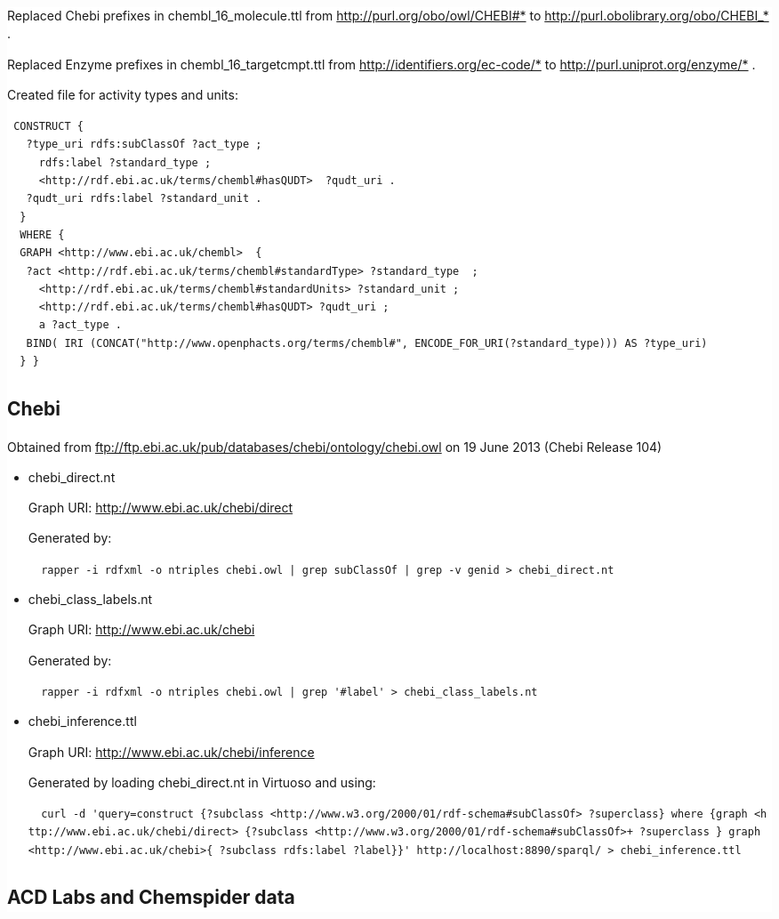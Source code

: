 Replaced Chebi prefixes in chembl_16_molecule.ttl from <http://purl.org/obo/owl/CHEBI#*> to <http://purl.obolibrary.org/obo/CHEBI_*> . 

Replaced Enzyme prefixes in chembl_16_targetcmpt.ttl from <http://identifiers.org/ec-code/*> to <http://purl.uniprot.org/enzyme/*> .

Created file for activity types and units:

     CONSTRUCT {
       ?type_uri rdfs:subClassOf ?act_type ;
         rdfs:label ?standard_type ;
         <http://rdf.ebi.ac.uk/terms/chembl#hasQUDT>  ?qudt_uri .
       ?qudt_uri rdfs:label ?standard_unit .
      }
      WHERE {
      GRAPH <http://www.ebi.ac.uk/chembl>  {
       ?act <http://rdf.ebi.ac.uk/terms/chembl#standardType> ?standard_type  ;
         <http://rdf.ebi.ac.uk/terms/chembl#standardUnits> ?standard_unit ;
         <http://rdf.ebi.ac.uk/terms/chembl#hasQUDT> ?qudt_uri ;
         a ?act_type .
       BIND( IRI (CONCAT("http://www.openphacts.org/terms/chembl#", ENCODE_FOR_URI(?standard_type))) AS ?type_uri)
      } } 


## Chebi

Obtained from <ftp://ftp.ebi.ac.uk/pub/databases/chebi/ontology/chebi.owl> on 19 June 2013 (Chebi Release 104)

- chebi_direct.nt

	Graph URI: <http://www.ebi.ac.uk/chebi/direct>

	Generated by: 

	    rapper -i rdfxml -o ntriples chebi.owl | grep subClassOf | grep -v genid > chebi_direct.nt

- chebi_class_labels.nt

	Graph URI: <http://www.ebi.ac.uk/chebi>

	Generated by:

	    rapper -i rdfxml -o ntriples chebi.owl | grep '#label' > chebi_class_labels.nt

- chebi_inference.ttl

	Graph URI: <http://www.ebi.ac.uk/chebi/inference>

	Generated by loading chebi_direct.nt in Virtuoso and using:

	    curl -d 'query=construct {?subclass <http://www.w3.org/2000/01/rdf-schema#subClassOf> ?superclass} where {graph <http://www.ebi.ac.uk/chebi/direct> {?subclass <http://www.w3.org/2000/01/rdf-schema#subClassOf>+ ?superclass } graph <http://www.ebi.ac.uk/chebi>{ ?subclass rdfs:label ?label}}' http://localhost:8890/sparql/ > chebi_inference.ttl

## ACD Labs and Chemspider data
